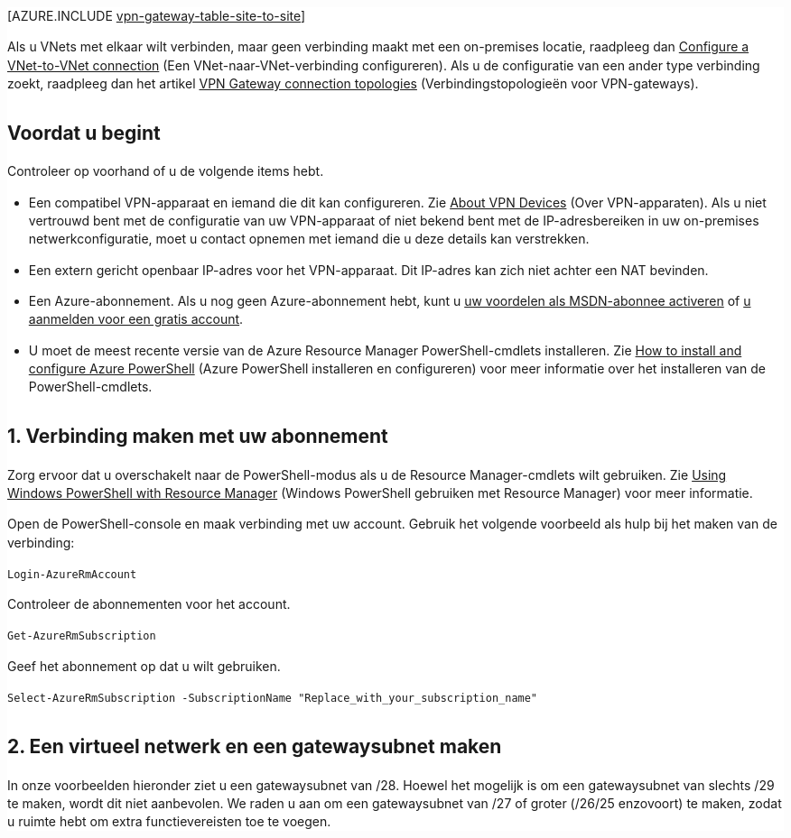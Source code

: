 [AZURE.INCLUDE [vpn-gateway-table-site-to-site](../../includes/vpn-gateway-table-site-to-site-include.md)]

Als u VNets met elkaar wilt verbinden, maar geen verbinding maakt met een on-premises locatie, raadpleeg dan [Configure a VNet-to-VNet connection](vpn-gateway-vnet-vnet-rm-ps.md) (Een VNet-naar-VNet-verbinding configureren). Als u de configuratie van een ander type verbinding zoekt, raadpleeg dan het artikel [VPN Gateway connection topologies](vpn-gateway-topology.md) (Verbindingstopologieën voor VPN-gateways).


## Voordat u begint

Controleer op voorhand of u de volgende items hebt.

- Een compatibel VPN-apparaat en iemand die dit kan configureren. Zie [About VPN Devices](vpn-gateway-about-vpn-devices.md) (Over VPN-apparaten). Als u niet vertrouwd bent met de configuratie van uw VPN-apparaat of niet bekend bent met de IP-adresbereiken in uw on-premises netwerkconfiguratie, moet u contact opnemen met iemand die u deze details kan verstrekken.

- Een extern gericht openbaar IP-adres voor het VPN-apparaat. Dit IP-adres kan zich niet achter een NAT bevinden.
    
- Een Azure-abonnement. Als u nog geen Azure-abonnement hebt, kunt u [uw voordelen als MSDN-abonnee activeren](https://azure.microsoft.com/pricing/member-offers/msdn-benefits-details/) of [u aanmelden voor een gratis account](https://azure.microsoft.com/pricing/free-trial/).
    
- U moet de meest recente versie van de Azure Resource Manager PowerShell-cmdlets installeren. Zie [How to install and configure Azure PowerShell](../powershell-install-configure.md) (Azure PowerShell installeren en configureren) voor meer informatie over het installeren van de PowerShell-cmdlets.


## 1. Verbinding maken met uw abonnement 

Zorg ervoor dat u overschakelt naar de PowerShell-modus als u de Resource Manager-cmdlets wilt gebruiken. Zie [Using Windows PowerShell with Resource Manager](../powershell-azure-resource-manager.md) (Windows PowerShell gebruiken met Resource Manager) voor meer informatie.

Open de PowerShell-console en maak verbinding met uw account. Gebruik het volgende voorbeeld als hulp bij het maken van de verbinding:

    Login-AzureRmAccount

Controleer de abonnementen voor het account.

    Get-AzureRmSubscription 

Geef het abonnement op dat u wilt gebruiken.

    Select-AzureRmSubscription -SubscriptionName "Replace_with_your_subscription_name"

## 2. Een virtueel netwerk en een gatewaysubnet maken

In onze voorbeelden hieronder ziet u een gatewaysubnet van /28. Hoewel het mogelijk is om een gatewaysubnet van slechts /29 te maken, wordt dit niet aanbevolen. We raden u aan om een gatewaysubnet van /27 of groter (/26/25 enzovoort) te maken, zodat u ruimte hebt om extra functievereisten toe te voegen. 
